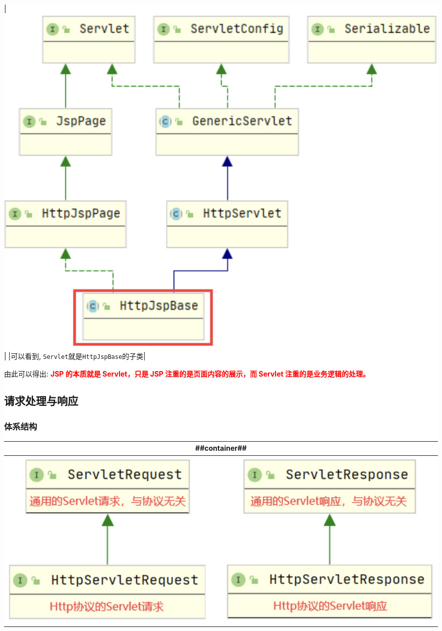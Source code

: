 |![Clip_2024-03-27_20-37-51.png ##w700##](./Clip_2024-03-27_20-37-51.png)|
|可以看到, `Servlet`就是`HttpJspBase`的子类|

由此可以得出: <b style="color:red">JSP 的本质就是 Servlet，只是 JSP 注重的是页面内容的展示，而 Servlet 注重的是业务逻辑的处理。</b>

## 请求处理与响应
### 体系结构
| ##container## |
|:--:|
|![Clip_2024-03-27_20-42-51.png ##w600##](./Clip_2024-03-27_20-42-51.png)|
